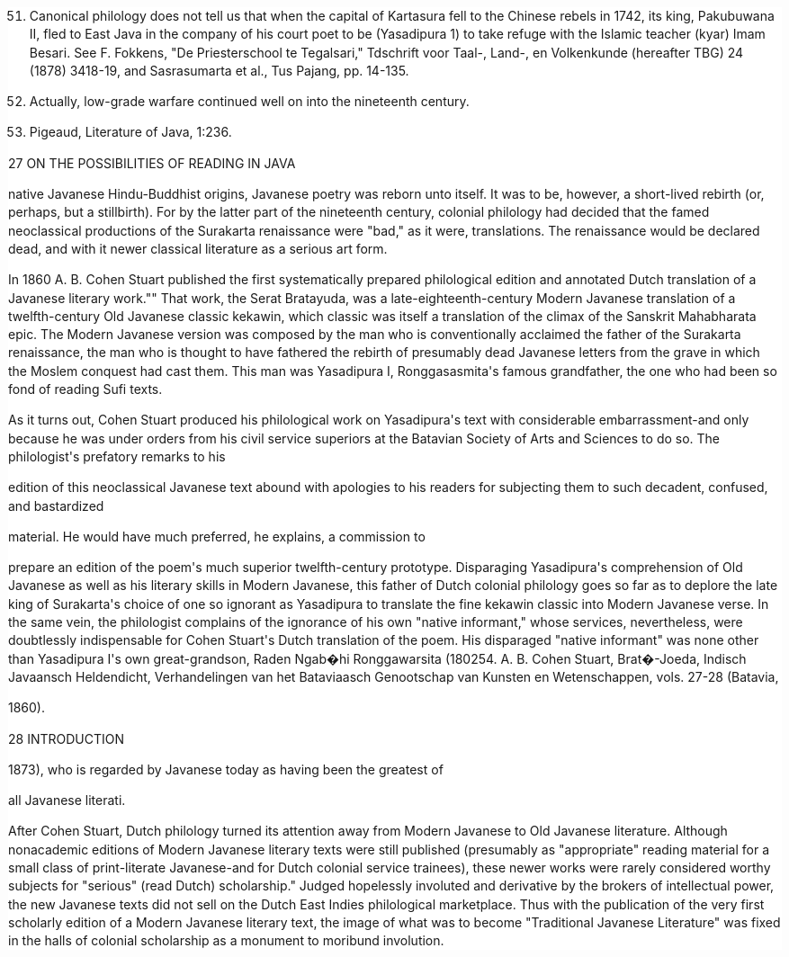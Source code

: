 51. Canonical philology does not tell us that when the capital of Kartasura fell to the Chinese rebels in 1742, its king, Pakubuwana II, fled to East Java in the company of his court poet to be (Yasadipura 1) to take refuge with the Islamic teacher (kyar) Imam Besari. See F. Fokkens, "De Priesterschool te Tegalsari," Tdschrift voor Taal-, Land-, en Volkenkunde (hereafter TBG) 24 (1878) 3418-19, and Sasrasumarta et al., Tus Pajang, pp.
14-135.

52. Actually, low-grade warfare continued well on into the nineteenth century.

53. Pigeaud, Literature of Java, 1:236.

27 ON THE POSSIBILITIES OF READING IN JAVA

native Javanese Hindu-Buddhist origins, Javanese poetry was reborn unto itself. It was to be, however, a short-lived rebirth (or, perhaps, but a stillbirth). For by the latter part of the nineteenth century, colonial philology had decided that the famed neoclassical productions of the Surakarta renaissance were "bad," as it were, translations. The renaissance would be declared dead, and with it newer classical literature as a serious art form.

In 1860 A. B. Cohen Stuart published the first systematically prepared philological edition and annotated Dutch translation of a Javanese literary work."" That work, the Serat Bratayuda, was a late-eighteenth-century Modern Javanese translation of a twelfth-century Old Javanese classic kekawin, which classic was itself a translation of the climax of the Sanskrit Mahabharata epic. The Modern Javanese version was composed by the man who is conventionally acclaimed the father of the Surakarta renaissance, the man who is thought to have fathered the rebirth of presumably dead Javanese letters from the grave in which the Moslem conquest had cast them. This man was Yasadipura I, Ronggasasmita's famous grandfather, the one who had been so fond of reading Sufi texts.

As it turns out, Cohen Stuart produced his philological work on Yasadipura's text with considerable embarrassment-and only because he was under orders from his civil service superiors at the Batavian Society of Arts and Sciences to do so. The philologist's prefatory remarks to his

edition of this neoclassical Javanese text abound with apologies to his readers for subjecting them to such decadent, confused, and bastardized

material. He would have much preferred, he explains, a commission to

prepare an edition of the poem's much superior twelfth-century prototype. Disparaging Yasadipura's comprehension of Old Javanese as well as his literary skills in Modern Javanese, this father of Dutch colonial philology goes so far as to deplore the late king of Surakarta's choice of one so ignorant as Yasadipura to translate the fine kekawin classic into Modern Javanese verse. In the same vein, the philologist complains of the ignorance of his own "native informant," whose services, nevertheless, were doubtlessly indispensable for Cohen Stuart's Dutch translation of the poem. His disparaged "native informant" was none other than Yasadipura I's own great-grandson, Raden Ngab�hi Ronggawarsita (180254. A. B. Cohen Stuart, Brat�-Joeda, Indisch Javaansch Heldendicht, Verhandelingen van het Bataviaasch Genootschap van Kunsten en Wetenschappen, vols. 27-28 (Batavia,

1860).

28 INTRODUCTION

1873), who is regarded by Javanese today as having been the greatest of

all Javanese literati.

After Cohen Stuart, Dutch philology turned its attention away from Modern Javanese to Old Javanese literature. Although nonacademic editions of Modern Javanese literary texts were still published (presumably as "appropriate" reading material for a small class of print-literate Javanese-and for Dutch colonial service trainees), these newer works were rarely considered worthy subjects for "serious" (read Dutch) scholarship." Judged hopelessly involuted and derivative by the brokers of intellectual power, the new Javanese texts did not sell on the Dutch East Indies philological marketplace. Thus with the publication of the very first scholarly edition of a Modern Javanese literary text, the image of what was to become "Traditional Javanese Literature" was fixed in the halls of colonial scholarship as a monument to moribund involution.
